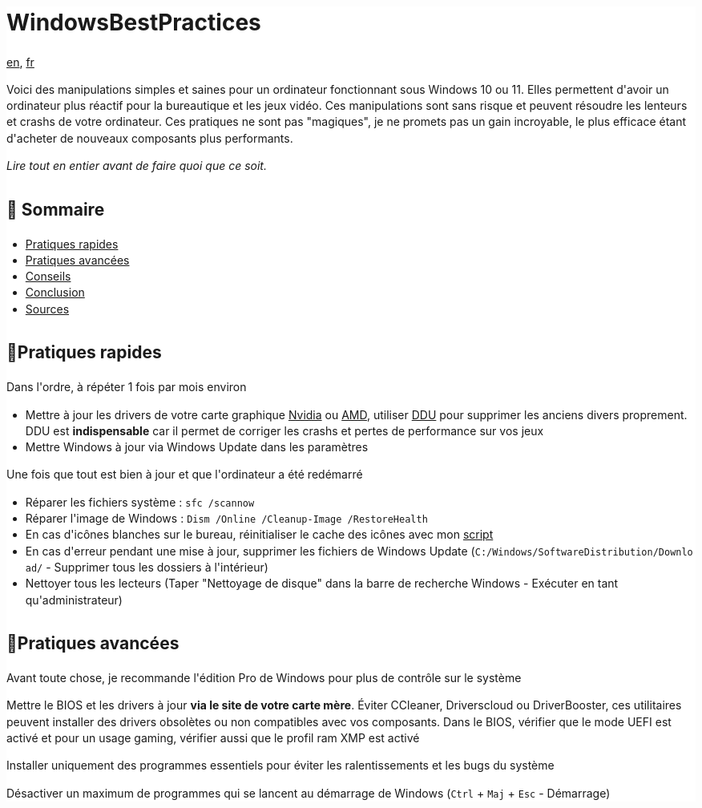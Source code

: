 # WindowsBestPractices

[en](/README.md), [fr](/README-FR.md)

Voici des manipulations simples et saines pour un ordinateur fonctionnant sous Windows 10 ou 11. Elles permettent d'avoir un ordinateur plus réactif pour la bureautique et les jeux vidéo. Ces manipulations sont sans risque et peuvent résoudre les lenteurs et crashs de votre ordinateur. Ces pratiques ne sont pas "magiques", je ne promets pas un gain incroyable, le plus efficace étant d'acheter de nouveaux composants plus performants.

*Lire tout en entier avant de faire quoi que ce soit.*

## 📖 Sommaire
- [Pratiques rapides](#pratiques-rapides)
- [Pratiques avancées](#pratiques-avancées)
- [Conseils](#conseils)
- [Conclusion](#conclusion)
- [Sources](#sources)

## 🧹Pratiques rapides
Dans l'ordre, à répéter 1 fois par mois environ

* Mettre à jour les drivers de votre carte graphique [Nvidia](https://www.nvidia.fr/Download/index.aspx?lang=fr) ou [AMD](https://www.amd.com/fr/support), utiliser [DDU](https://www.guru3d.com/files-details/display-driver-uninstaller-download.html) pour supprimer les anciens divers proprement. DDU est **indispensable** car il permet de corriger les crashs et pertes de performance sur vos jeux
* Mettre Windows à jour via Windows Update dans les paramètres

Une fois que tout est bien à jour et que l'ordinateur a été redémarré

* Réparer les fichiers système : `sfc /scannow`
* Réparer l'image de Windows : `Dism /Online /Cleanup-Image /RestoreHealth`
* En cas d'icônes blanches sur le bureau, réinitialiser le cache des icônes avec mon [script](https://github.com/seguinleo/ResetIconCache)
* En cas d'erreur pendant une mise à jour, supprimer les fichiers de Windows Update (`C:/Windows/SoftwareDistribution/Download/` - Supprimer tous les dossiers à l'intérieur)
* Nettoyer tous les lecteurs (Taper "Nettoyage de disque" dans la barre de recherche Windows - Exécuter en tant qu'administrateur)

## 🔧Pratiques avancées
Avant toute chose, je recommande l'édition Pro de Windows pour plus de contrôle sur le système

Mettre le BIOS et les drivers à jour **via le site de votre carte mère**. Éviter CCleaner, Driverscloud ou DriverBooster, ces utilitaires peuvent installer des drivers obsolètes ou non compatibles avec vos composants. Dans le BIOS, vérifier que le mode UEFI est activé et pour un usage gaming, vérifier aussi que le profil ram XMP est activé

Installer uniquement des programmes essentiels pour éviter les ralentissements et les bugs du système

Désactiver un maximum de programmes qui se lancent au démarrage de Windows (`Ctrl` + `Maj` + `Esc` - Démarrage)
